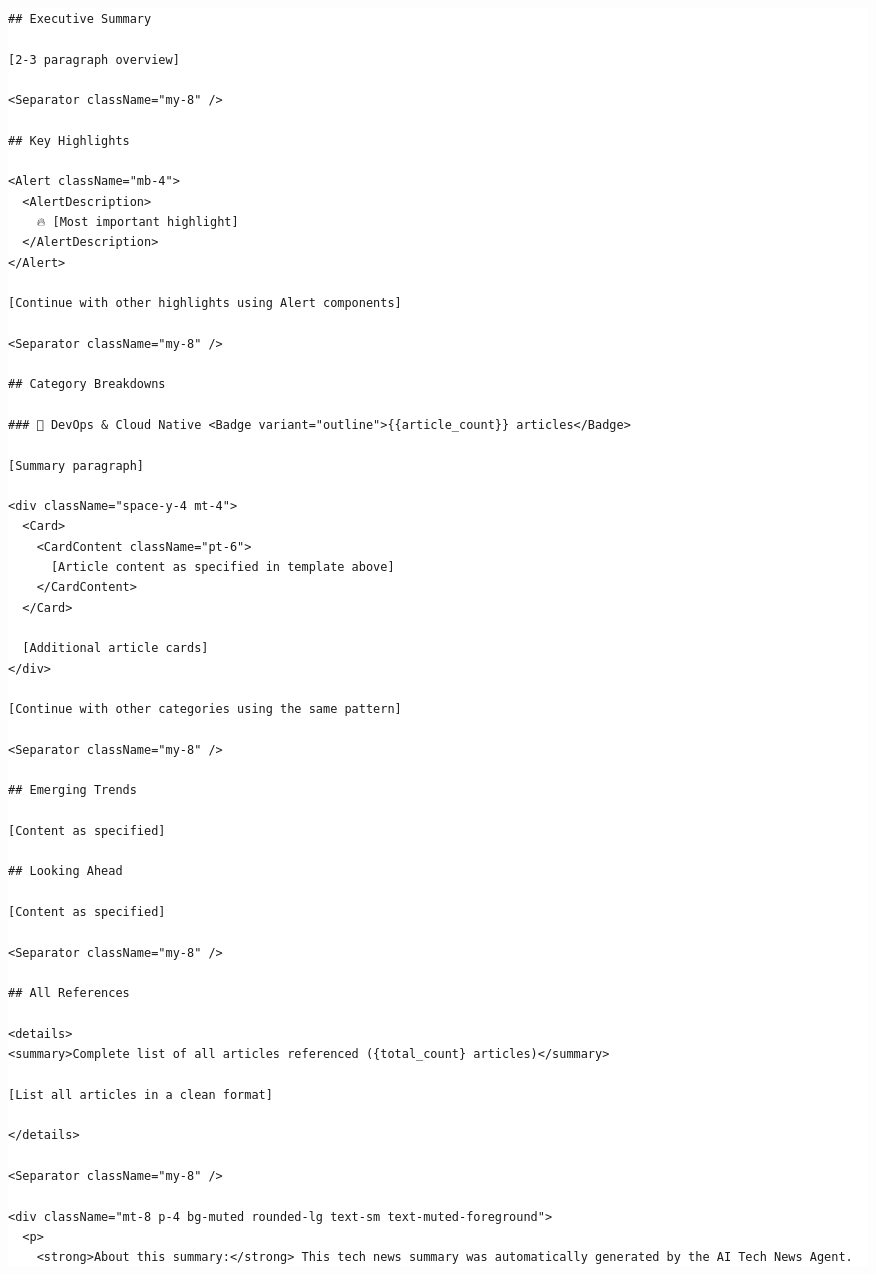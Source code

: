 ```mdx
## Executive Summary

[2-3 paragraph overview]

<Separator className="my-8" />

## Key Highlights

<Alert className="mb-4">
  <AlertDescription>
    🔥 [Most important highlight]
  </AlertDescription>
</Alert>

[Continue with other highlights using Alert components]

<Separator className="my-8" />

## Category Breakdowns

### 🚀 DevOps & Cloud Native <Badge variant="outline">{{article_count}} articles</Badge>

[Summary paragraph]

<div className="space-y-4 mt-4">
  <Card>
    <CardContent className="pt-6">
      [Article content as specified in template above]
    </CardContent>
  </Card>
  
  [Additional article cards]
</div>

[Continue with other categories using the same pattern]

<Separator className="my-8" />

## Emerging Trends

[Content as specified]

## Looking Ahead

[Content as specified]

<Separator className="my-8" />

## All References

<details>
<summary>Complete list of all articles referenced ({total_count} articles)</summary>

[List all articles in a clean format]

</details>

<Separator className="my-8" />

<div className="mt-8 p-4 bg-muted rounded-lg text-sm text-muted-foreground">
  <p>
    <strong>About this summary:</strong> This tech news summary was automatically generated by the AI Tech News Agent. 
```